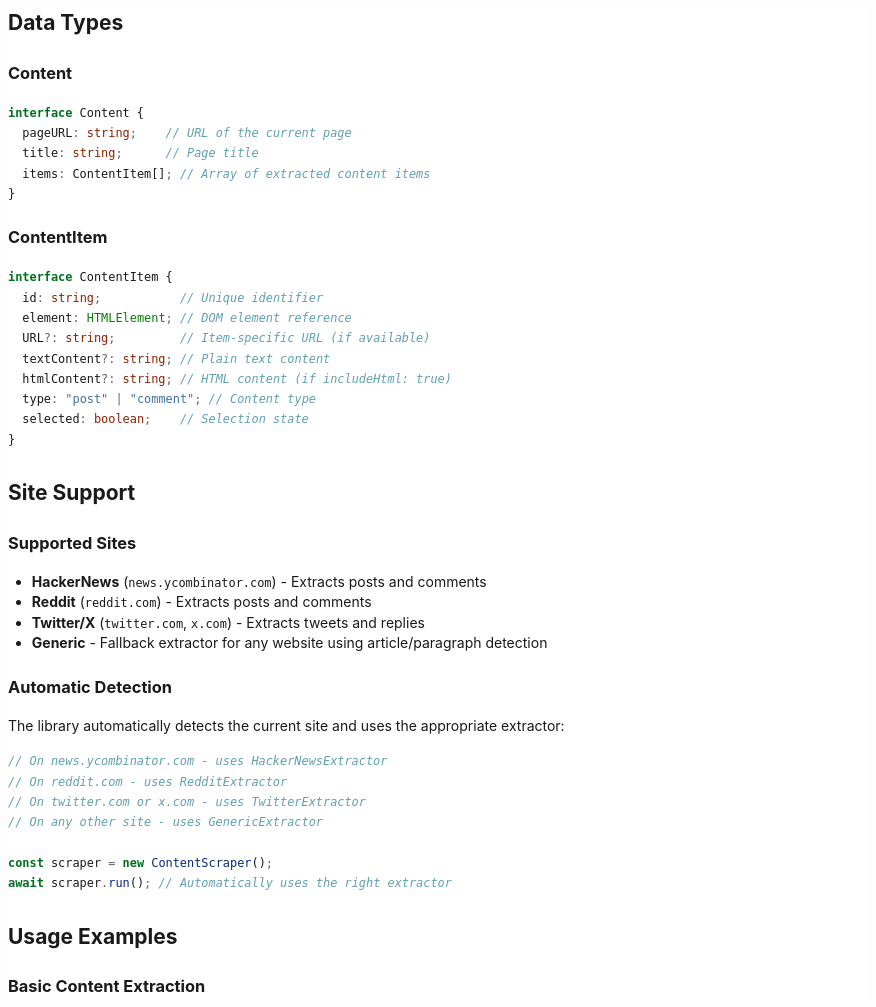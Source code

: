 ## Data Types

### Content

```typescript
interface Content {
  pageURL: string;    // URL of the current page
  title: string;      // Page title
  items: ContentItem[]; // Array of extracted content items
}
```

### ContentItem

```typescript
interface ContentItem {
  id: string;           // Unique identifier
  element: HTMLElement; // DOM element reference
  URL?: string;         // Item-specific URL (if available)
  textContent?: string; // Plain text content
  htmlContent?: string; // HTML content (if includeHtml: true)
  type: "post" | "comment"; // Content type
  selected: boolean;    // Selection state
}
```

## Site Support

### Supported Sites

- **HackerNews** (`news.ycombinator.com`) - Extracts posts and comments
- **Reddit** (`reddit.com`) - Extracts posts and comments  
- **Twitter/X** (`twitter.com`, `x.com`) - Extracts tweets and replies
- **Generic** - Fallback extractor for any website using article/paragraph detection

### Automatic Detection

The library automatically detects the current site and uses the appropriate extractor:

```typescript
// On news.ycombinator.com - uses HackerNewsExtractor
// On reddit.com - uses RedditExtractor  
// On twitter.com or x.com - uses TwitterExtractor
// On any other site - uses GenericExtractor

const scraper = new ContentScraper();
await scraper.run(); // Automatically uses the right extractor
```

## Usage Examples

### Basic Content Extraction
